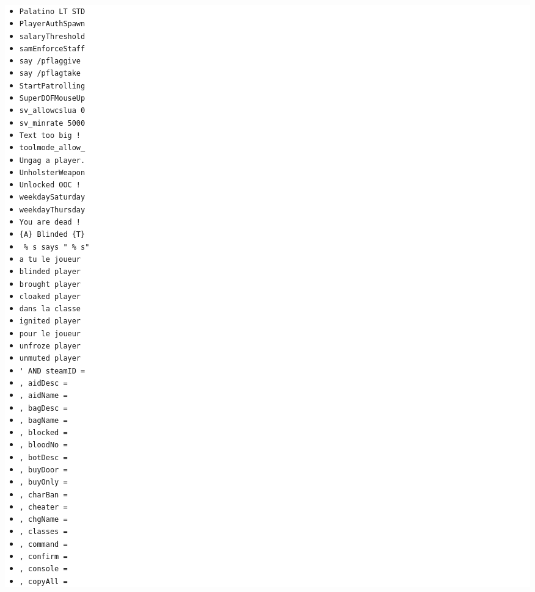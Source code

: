 - `Palatino LT STD`
- `PlayerAuthSpawn`
- `salaryThreshold`
- `samEnforceStaff`
- `say /pflaggive `
- `say /pflagtake `
- `StartPatrolling`
- `SuperDOFMouseUp`
- `sv_allowcslua 0`
- `sv_minrate 5000`
- `Text too big ! `
- `toolmode_allow_`
- `Ungag a player.`
- `UnholsterWeapon`
- `Unlocked OOC ! `
- `weekdaySaturday`
- `weekdayThursday`
- `You are dead ! `
- `{A} Blinded {T}`
- ` % s says " % s"`
- ` a tu le joueur `
- ` blinded player `
- ` brought player `
- ` cloaked player `
- ` dans la classe `
- ` ignited player `
- ` pour le joueur `
- ` unfroze player `
- ` unmuted player `
- `' AND steamID = `
- `,
    aidDesc = `
- `,
    aidName = `
- `,
    bagDesc = `
- `,
    bagName = `
- `,
    blocked = `
- `,
    bloodNo = `
- `,
    botDesc = `
- `,
    buyDoor = `
- `,
    buyOnly = `
- `,
    charBan = `
- `,
    cheater = `
- `,
    chgName = `
- `,
    classes = `
- `,
    command = `
- `,
    confirm = `
- `,
    console = `
- `,
    copyAll = `